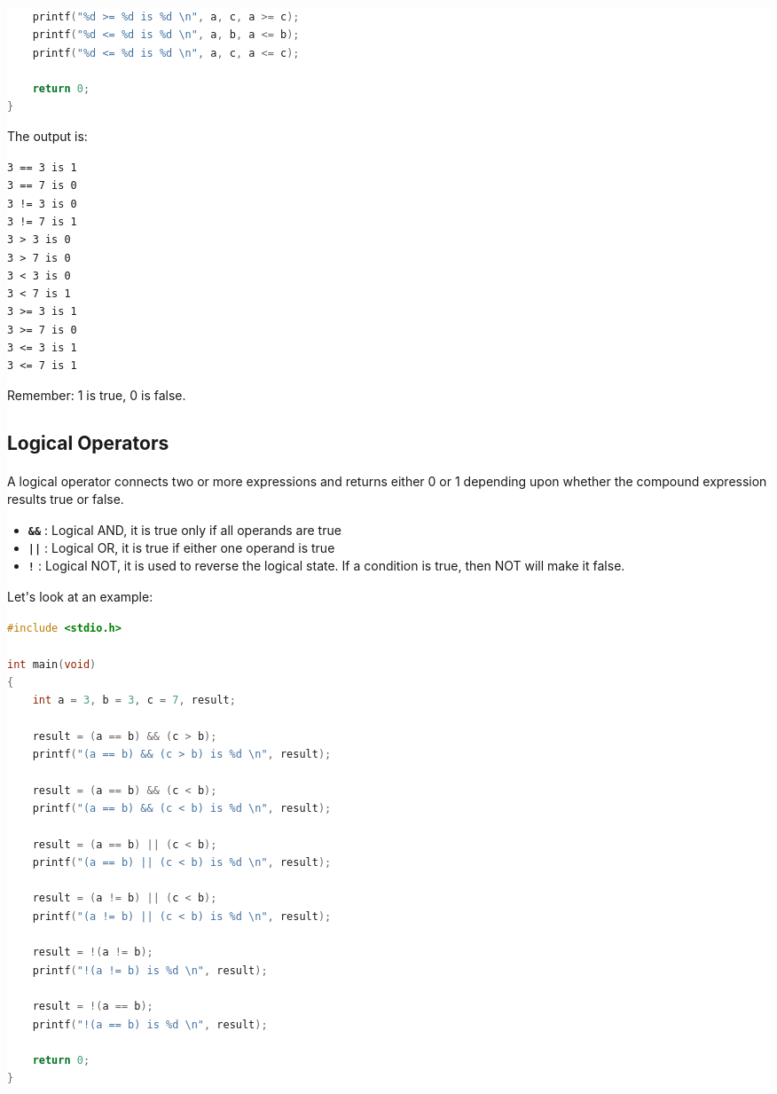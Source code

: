 ```c
    printf("%d >= %d is %d \n", a, c, a >= c);
    printf("%d <= %d is %d \n", a, b, a <= b);
    printf("%d <= %d is %d \n", a, c, a <= c);

    return 0;
}
```

The output is:

```
3 == 3 is 1
3 == 7 is 0
3 != 3 is 0
3 != 7 is 1
3 > 3 is 0
3 > 7 is 0
3 < 3 is 0
3 < 7 is 1
3 >= 3 is 1
3 >= 7 is 0
3 <= 3 is 1
3 <= 7 is 1
```

Remember: 1 is true, 0 is false.

## Logical Operators

A logical operator connects two or more expressions and returns either 0 or 1 depending upon whether the compound expression results true or false.

- **`&&`** : Logical AND, it is true only if all operands are true
- **`||`** : Logical OR, it is true if either one operand is true
- **`!`** : Logical NOT, it is used to reverse the logical state. If a condition is true, then NOT will make it false.

Let's look at an example:

```c
#include <stdio.h>

int main(void)
{
    int a = 3, b = 3, c = 7, result;

    result = (a == b) && (c > b);
    printf("(a == b) && (c > b) is %d \n", result);

    result = (a == b) && (c < b);
    printf("(a == b) && (c < b) is %d \n", result);

    result = (a == b) || (c < b);
    printf("(a == b) || (c < b) is %d \n", result);

    result = (a != b) || (c < b);
    printf("(a != b) || (c < b) is %d \n", result);

    result = !(a != b);
    printf("!(a != b) is %d \n", result);

    result = !(a == b);
    printf("!(a == b) is %d \n", result);

    return 0;
}
```